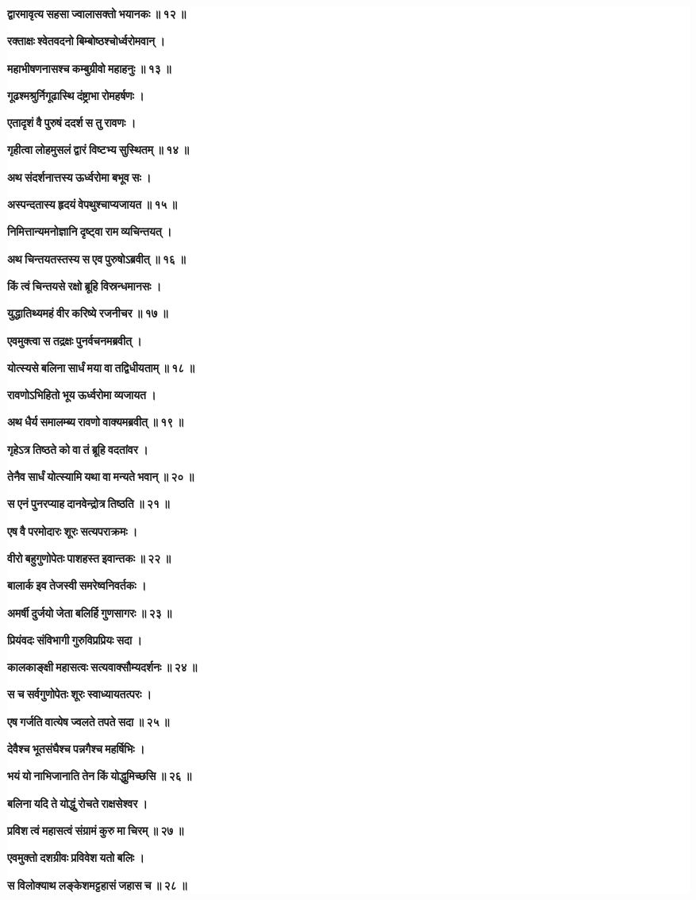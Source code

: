 **द्वारमावृत्य सहसा ज्वालासक्तो भयानकः ॥ १२ ॥**

**रक्ताक्षः श्वेतवदनो बिम्बोष्ठश्चोर्ध्वरोमवान् ।**

**महाभीषणनासश्च कम्बुग्रीवो महाहनुः ॥ १३ ॥**

**गूढश्मश्रुर्निगूढास्थि दंष्ट्राभा रोमहर्षणः ।**

**एतादृशं वै पुरुषं ददर्श स तु रावणः ।**

**गृहीत्वा लोहमुसलं द्वारं विष्टभ्य सुस्थितम् ॥ १४ ॥**

**अथ संदर्शनात्तस्य ऊर्ध्वरोमा बभूव सः ।**

**अस्पन्दतास्य हृदयं वेपथुश्चाप्यजायत ॥ १५ ॥**

**निमित्तान्यमनोज्ञानि दृष्ट्वा राम व्यचिन्तयत् ।**

**अथ चिन्तयतस्तस्य स एव पुरुषोऽब्रवीत् ॥ १६ ॥**

**किं त्वं चिन्तयसे रक्षो ब्रूहि विस्रन्धमानसः ।**

**युद्धातिथ्यमहं वीर करिष्ये रजनीचर ॥ १७ ॥**

**एवमुक्त्वा स तद्रक्षः पुनर्वचनमब्रवीत् ।**

**योत्स्यसे बलिना सार्धं मया वा तद्विधीयताम् ॥ १८ ॥**

**रावणोऽभिहितो भूय ऊर्ध्वरोमा व्यजायत ।**

**अथ धैर्य समालम्ब्य रावणो वाक्यमब्रवीत् ॥ १९ ॥**

**गृहेऽत्र तिष्ठते को वा तं ब्रूहि वदतांवर ।**

**तेनैव सार्धं योत्स्यामि यथा वा मन्यते भवान् ॥ २० ॥**

**स एनं पुनरप्याह दानवेन्द्रोत्र तिष्ठति ॥ २१ ॥**

**एष वै परमोदारः शूरः सत्यपराक्रमः ।**

**वीरो बहुगुणोपेतः पाशहस्त इवान्तकः ॥ २२ ॥**

**बालार्क इव तेजस्वी समरेष्वनिवर्तकः ।**

**अमर्षी दुर्जयो जेता बलिर्हि गुणसागरः ॥ २३ ॥**

**प्रियंवदः संविभागी गुरुविप्रप्रियः सदा ।**

**कालकाङ्क्षी महासत्वः सत्यवाक्सौम्यदर्शनः ॥ २४ ॥**

**स च सर्वगुणोपेतः शूरः स्वाध्यायतत्परः ।**

**एष गर्जति वात्येष ज्वलते तपते सदा ॥ २५ ॥**

**देवैश्च भूतसंघैश्च पन्नगैश्च महर्षिभिः ।**

**भयं यो नाभिजानाति तेन किं योद्धुमिच्छसि ॥ २६ ॥**

**बलिना यदि ते योद्धुं रोचते राक्षसेश्वर ।**

**प्रविश त्वं महासत्वं संग्रामं कुरु मा चिरम् ॥ २७ ॥**

**एवमुक्तो दशग्रीवः प्रविवेश यतो बलिः ।**

**स विलोक्याथ लङ्केशमट्टहासं जहास च ॥ २८ ॥**

